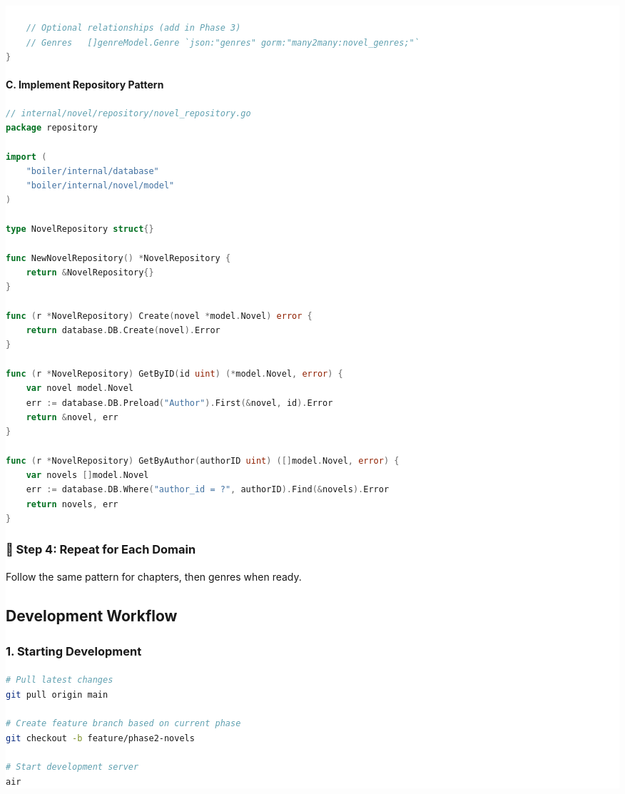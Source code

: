 ```go
    
    // Optional relationships (add in Phase 3)
    // Genres   []genreModel.Genre `json:"genres" gorm:"many2many:novel_genres;"`
}
```

#### C. Implement Repository Pattern
```go
// internal/novel/repository/novel_repository.go
package repository

import (
    "boiler/internal/database"
    "boiler/internal/novel/model"
)

type NovelRepository struct{}

func NewNovelRepository() *NovelRepository {
    return &NovelRepository{}
}

func (r *NovelRepository) Create(novel *model.Novel) error {
    return database.DB.Create(novel).Error
}

func (r *NovelRepository) GetByID(id uint) (*model.Novel, error) {
    var novel model.Novel
    err := database.DB.Preload("Author").First(&novel, id).Error
    return &novel, err
}

func (r *NovelRepository) GetByAuthor(authorID uint) ([]model.Novel, error) {
    var novels []model.Novel
    err := database.DB.Where("author_id = ?", authorID).Find(&novels).Error
    return novels, err
}
```

### 🎯 Step 4: Repeat for Each Domain

Follow the same pattern for chapters, then genres when ready.

## Development Workflow

### 1. Starting Development
```bash
# Pull latest changes
git pull origin main

# Create feature branch based on current phase
git checkout -b feature/phase2-novels

# Start development server
air
```
